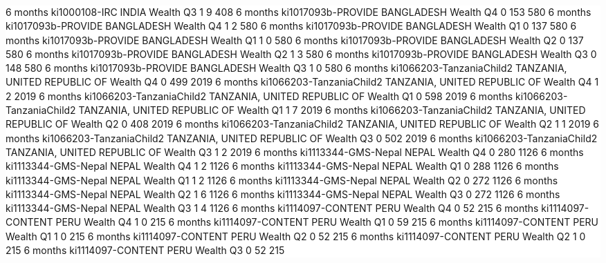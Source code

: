 6 months    ki1000108-IRC              INDIA                          Wealth Q3               1        9     408
6 months    ki1017093b-PROVIDE         BANGLADESH                     Wealth Q4               0      153     580
6 months    ki1017093b-PROVIDE         BANGLADESH                     Wealth Q4               1        2     580
6 months    ki1017093b-PROVIDE         BANGLADESH                     Wealth Q1               0      137     580
6 months    ki1017093b-PROVIDE         BANGLADESH                     Wealth Q1               1        0     580
6 months    ki1017093b-PROVIDE         BANGLADESH                     Wealth Q2               0      137     580
6 months    ki1017093b-PROVIDE         BANGLADESH                     Wealth Q2               1        3     580
6 months    ki1017093b-PROVIDE         BANGLADESH                     Wealth Q3               0      148     580
6 months    ki1017093b-PROVIDE         BANGLADESH                     Wealth Q3               1        0     580
6 months    ki1066203-TanzaniaChild2   TANZANIA, UNITED REPUBLIC OF   Wealth Q4               0      499    2019
6 months    ki1066203-TanzaniaChild2   TANZANIA, UNITED REPUBLIC OF   Wealth Q4               1        2    2019
6 months    ki1066203-TanzaniaChild2   TANZANIA, UNITED REPUBLIC OF   Wealth Q1               0      598    2019
6 months    ki1066203-TanzaniaChild2   TANZANIA, UNITED REPUBLIC OF   Wealth Q1               1        7    2019
6 months    ki1066203-TanzaniaChild2   TANZANIA, UNITED REPUBLIC OF   Wealth Q2               0      408    2019
6 months    ki1066203-TanzaniaChild2   TANZANIA, UNITED REPUBLIC OF   Wealth Q2               1        1    2019
6 months    ki1066203-TanzaniaChild2   TANZANIA, UNITED REPUBLIC OF   Wealth Q3               0      502    2019
6 months    ki1066203-TanzaniaChild2   TANZANIA, UNITED REPUBLIC OF   Wealth Q3               1        2    2019
6 months    ki1113344-GMS-Nepal        NEPAL                          Wealth Q4               0      280    1126
6 months    ki1113344-GMS-Nepal        NEPAL                          Wealth Q4               1        2    1126
6 months    ki1113344-GMS-Nepal        NEPAL                          Wealth Q1               0      288    1126
6 months    ki1113344-GMS-Nepal        NEPAL                          Wealth Q1               1        2    1126
6 months    ki1113344-GMS-Nepal        NEPAL                          Wealth Q2               0      272    1126
6 months    ki1113344-GMS-Nepal        NEPAL                          Wealth Q2               1        6    1126
6 months    ki1113344-GMS-Nepal        NEPAL                          Wealth Q3               0      272    1126
6 months    ki1113344-GMS-Nepal        NEPAL                          Wealth Q3               1        4    1126
6 months    ki1114097-CONTENT          PERU                           Wealth Q4               0       52     215
6 months    ki1114097-CONTENT          PERU                           Wealth Q4               1        0     215
6 months    ki1114097-CONTENT          PERU                           Wealth Q1               0       59     215
6 months    ki1114097-CONTENT          PERU                           Wealth Q1               1        0     215
6 months    ki1114097-CONTENT          PERU                           Wealth Q2               0       52     215
6 months    ki1114097-CONTENT          PERU                           Wealth Q2               1        0     215
6 months    ki1114097-CONTENT          PERU                           Wealth Q3               0       52     215